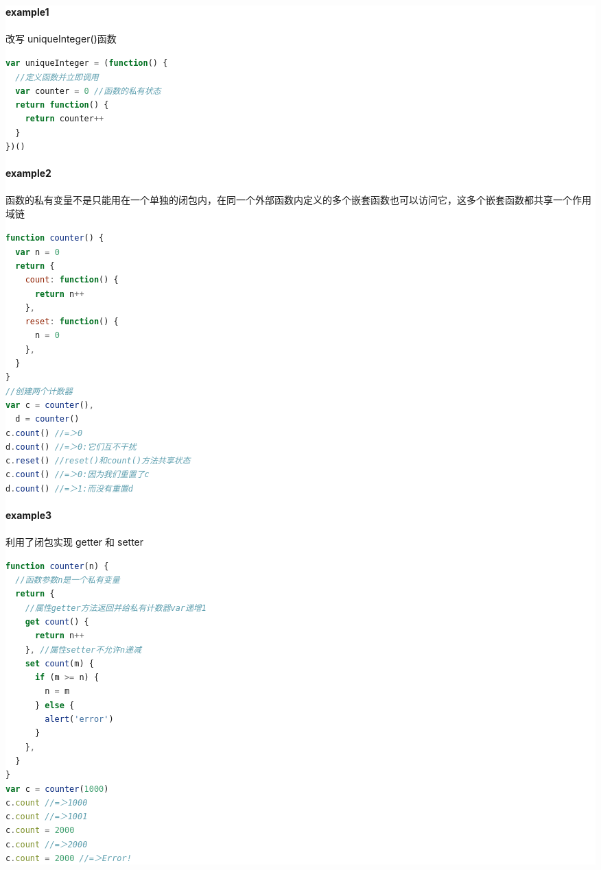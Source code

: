 #### example1

改写 uniqueInteger()函数

```javascript
var uniqueInteger = (function() {
  //定义函数并立即调用
  var counter = 0 //函数的私有状态
  return function() {
    return counter++
  }
})()
```

#### example2

函数的私有变量不是只能用在一个单独的闭包内，在同一个外部函数内定义的多个嵌套函数也可以访问它，这多个嵌套函数都共享一个作用域链

```javascript
function counter() {
  var n = 0
  return {
    count: function() {
      return n++
    },
    reset: function() {
      n = 0
    },
  }
}
//创建两个计数器
var c = counter(),
  d = counter()
c.count() //=＞0
d.count() //=＞0:它们互不干扰
c.reset() //reset()和count()方法共享状态
c.count() //=＞0:因为我们重置了c
d.count() //=＞1:而没有重置d
```

#### example3

利用了闭包实现 getter 和 setter

```javascript
function counter(n) {
  //函数参数n是一个私有变量
  return {
    //属性getter方法返回并给私有计数器var递增1
    get count() {
      return n++
    }, //属性setter不允许n递减
    set count(m) {
      if (m >= n) {
        n = m
      } else {
        alert('error')
      }
    },
  }
}
var c = counter(1000)
c.count //=＞1000
c.count //=＞1001
c.count = 2000
c.count //=＞2000
c.count = 2000 //=＞Error!
```